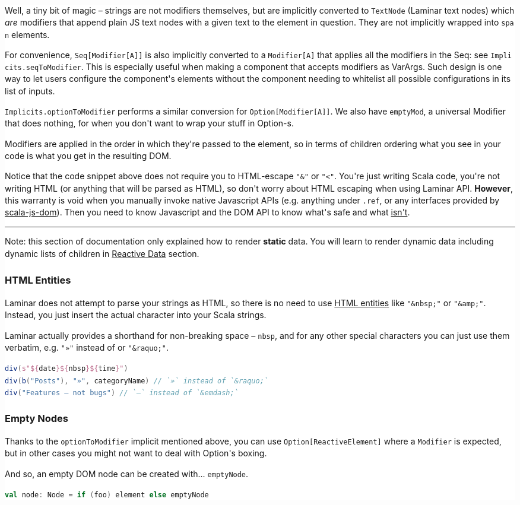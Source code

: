 Well, a tiny bit of magic – strings are not modifiers themselves, but are implicitly converted to `TextNode` (Laminar text nodes) which _are_ modifiers that append plain JS text nodes with a given text to the element in question. They are not implicitly wrapped into `span` elements.

For convenience, `Seq[Modifier[A]]` is also implicitly converted to a `Modifier[A]` that applies all the modifiers in the Seq: see `Implicits.seqToModifier`. This is especially useful when making a component that accepts modifiers as VarArgs. Such design is one way to let users configure the component's elements without the component needing to whitelist all possible configurations in its list of inputs.

`Implicits.optionToModifier` performs a similar conversion for `Option[Modifier[A]]`. We also have `emptyMod`, a universal Modifier that does nothing, for when you don't want to wrap your stuff in Option-s.

Modifiers are applied in the order in which they're passed to the element, so in terms of children ordering what you see in your code is what you get in the resulting DOM.

Notice that the code snippet above does not require you to HTML-escape `"&"` or `"<"`. You're just writing Scala code, you're not writing HTML (or anything that will be parsed as HTML), so don't worry about HTML escaping when using Laminar API. **However**, this warranty is void when you manually invoke native Javascript APIs (e.g. anything under `.ref`, or any interfaces provided by [scala-js-dom](https://github.com/scala-js/scala-js-dom)). Then you need to know Javascript and the DOM API to know what's safe and what [isn't](https://security.stackexchange.com/questions/32347/dom-based-xss-attacks-what-is-the-most-dangerous-example).

---

Note: this section of documentation only explained how to render **static** data. You will learn to render dynamic data including dynamic lists of children in [Reactive Data](#reactive-data) section. 


### HTML Entities

Laminar does not attempt to parse your strings as HTML, so there is no need to use [HTML entities](https://developer.mozilla.org/en-US/docs/Glossary/Entity) like `"&nbsp;"` or `"&amp;"`. Instead, you just insert the actual character into your Scala strings.

Laminar actually provides a shorthand for non-breaking space – `nbsp`, and for any other special characters you can just use them verbatim, e.g. `"»"` instead of  or `"&raquo;"`.

```scala
div(s"${date}${nbsp}${time}")
div(b("Posts"), "»", categoryName) // `»` instead of `&raquo;`
div("Features — not bugs") // `—` instead of `&emdash;`
```


### Empty Nodes

Thanks to the `optionToModifier` implicit mentioned above, you can use `Option[ReactiveElement]` where a `Modifier` is expected, but in other cases you might not want to deal with Option's boxing.  

And so, an empty DOM node can be created with... `emptyNode`.

```scala
val node: Node = if (foo) element else emptyNode
```
